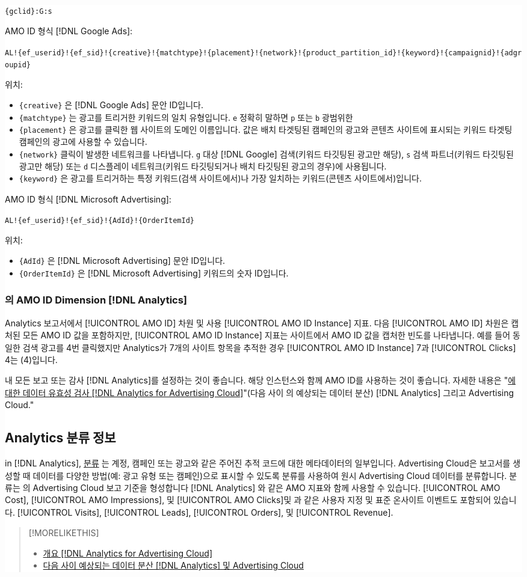 ```{gclid}:G:s```

AMO ID 형식 [!DNL Google Ads]:

```AL!{ef_userid}!{ef_sid}!{creative}!{matchtype}!{placement}!{network}!{product_partition_id}!{keyword}!{campaignid}!{adgroupid}```

위치:

* `{creative}` 은 [!DNL Google Ads] 문안 ID입니다.
* `{matchtype}` 는 광고를 트리거한 키워드의 일치 유형입니다. `e` 정확히 말하면 `p` 또는 `b` 광범위한
* `{placement}` 은 광고를 클릭한 웹 사이트의 도메인 이름입니다. 값은 배치 타겟팅된 캠페인의 광고와 콘텐츠 사이트에 표시되는 키워드 타겟팅 캠페인의 광고에 사용할 수 있습니다.
* `{network}` 클릭이 발생한 네트워크를 나타냅니다.  `g` 대상 [!DNL Google] 검색(키워드 타깃팅된 광고만 해당), `s` 검색 파트너(키워드 타깃팅된 광고만 해당) 또는 `d` 디스플레이 네트워크(키워드 타깃팅되거나 배치 타깃팅된 광고의 경우)에 사용됩니다.
* `{keyword}` 은 광고를 트리거하는 특정 키워드(검색 사이트에서)나 가장 일치하는 키워드(콘텐츠 사이트에서)입니다.

AMO ID 형식 [!DNL Microsoft Advertising]:

```AL!{ef_userid}!{ef_sid}!{AdId}!{OrderItemId}```

위치:

* `{AdId}` 은 [!DNL Microsoft Advertising] 문안 ID입니다.
* `{OrderItemId}` 은 [!DNL Microsoft Advertising] 키워드의 숫자 ID입니다.

### 의 AMO ID Dimension [!DNL Analytics]

Analytics 보고서에서 [!UICONTROL AMO ID] 차원 및 사용 [!UICONTROL AMO ID Instance] 지표. 다음 [!UICONTROL AMO ID] 차원은 캡처된 모든 AMO ID 값을 포함하지만, [!UICONTROL AMO ID Instance] 지표는 사이트에서 AMO ID 값을 캡처한 빈도를 나타냅니다. 예를 들어 동일한 검색 광고를 4번 클릭했지만 Analytics가 7개의 사이트 항목을 추적한 경우 [!UICONTROL AMO ID Instance] 7과 [!UICONTROL Clicks] 4는 (4)입니다.

내 모든 보고 또는 감사 [!DNL Analytics]를 설정하는 것이 좋습니다. 해당 인스턴스와 함께 AMO ID를 사용하는 것이 좋습니다. 자세한 내용은 &quot;[에 대한 데이터 유효성 검사 [!DNL Analytics for Advertising Cloud]](data-variances.md#data-validation)&quot;(다음 사이 의 예상되는 데이터 분산) [!DNL Analytics] 그리고 Advertising Cloud.&quot;

## Analytics 분류 정보

in [!DNL Analytics], [분류](https://experienceleague.adobe.com/docs/analytics/components/classifications/c-classifications.html) 는 계정, 캠페인 또는 광고와 같은 주어진 추적 코드에 대한 메타데이터의 일부입니다. Advertising Cloud은 보고서를 생성할 때 데이터를 다양한 방법(예: 광고 유형 또는 캠페인)으로 표시할 수 있도록 분류를 사용하여 원시 Advertising Cloud 데이터를 분류합니다. 분류는 의 Advertising Cloud 보고 기준을 형성합니다 [!DNL Analytics] 와 같은 AMO 지표와 함께 사용할 수 있습니다. [!UICONTROL AMO Cost], [!UICONTROL AMO Impressions], 및 [!UICONTROL AMO Clicks]및 과 같은 사용자 지정 및 표준 온사이트 이벤트도 포함되어 있습니다. [!UICONTROL Visits], [!UICONTROL Leads], [!UICONTROL Orders], 및 [!UICONTROL Revenue].

>[!MORELIKETHIS]
>
>* [개요 [!DNL Analytics for Advertising Cloud]](overview.md)
>* [다음 사이 예상되는 데이터 분산 [!DNL Analytics] 및 Advertising Cloud](data-variances.md)

